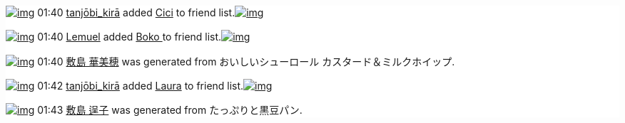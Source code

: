 [![img](http://www.deviantsart.com/2c4ckat.jpeg)](http://www.barcodekanojo.com/user/452089/tanj%C5%8Dbi_kir%C4%81) 01:40 [tanjōbi_kirā](http://www.barcodekanojo.com/user/452089/tanj%C5%8Dbi_kir%C4%81) added [Cici](http://www.barcodekanojo.com/kanojo/2614219/Cici) to friend list.[![img](http://www.deviantsart.com/3koaajf.png)](http://www.barcodekanojo.com/kanojo/2614219/Cici) 

[![img](http://www.deviantsart.com/bvosmr.jpeg)](http://www.barcodekanojo.com/user/399321/Lemuel) 01:40 [Lemuel](http://www.barcodekanojo.com/user/399321/Lemuel) added [Boko ](http://www.barcodekanojo.com/kanojo/2668664/Boko%20) to friend list.[![img](http://www.deviantsart.com/3cq0hn2.png)](http://www.barcodekanojo.com/kanojo/2668664/Boko%20) 

[![img](http://www.deviantsart.com/5glk7o.png)](http://www.barcodekanojo.com/kanojo/3023606/%E6%95%B7%E5%B3%B6%20%E8%8F%AF%E7%BE%8E%E7%A9%82) 01:40 [敷島 華美穂](http://www.barcodekanojo.com/kanojo/3023606/%E6%95%B7%E5%B3%B6%20%E8%8F%AF%E7%BE%8E%E7%A9%82) was generated from おいしいシューロール カスタード＆ミルクホイップ.

[![img](http://www.deviantsart.com/2c4ckat.jpeg)](http://www.barcodekanojo.com/user/452089/tanj%C5%8Dbi_kir%C4%81) 01:42 [tanjōbi_kirā](http://www.barcodekanojo.com/user/452089/tanj%C5%8Dbi_kir%C4%81) added [Laura](http://www.barcodekanojo.com/kanojo/2663405/Laura) to friend list.[![img](http://www.deviantsart.com/1mcr71f.png)](http://www.barcodekanojo.com/kanojo/2663405/Laura) 

[![img](http://www.deviantsart.com/3r167pu.png)](http://www.barcodekanojo.com/kanojo/3023607/%E6%95%B7%E5%B3%B6%20%E9%80%9E%E5%AD%90) 01:43 [敷島 逞子](http://www.barcodekanojo.com/kanojo/3023607/%E6%95%B7%E5%B3%B6%20%E9%80%9E%E5%AD%90) was generated from たっぷりと黒豆パン.

